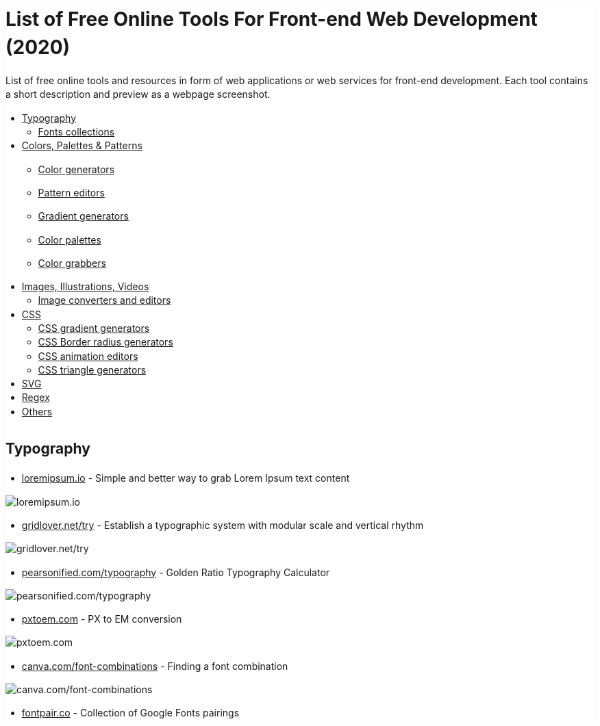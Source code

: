 # List of Free Online Tools For Front-end Web Development (2020)

List of free online tools and resources in form of web applications or web services for front-end development. Each tool contains a short description and preview as a webpage screenshot.

- [Typography](#typography)
  - [Fonts collections](#fonts-collections)
- [Colors, Palettes & Patterns](#colors-palettes-patterns)
  - [Color generators](#color-generators)
  - [Pattern editors](#pattern-editors)
  - [Gradient generators](#gradient-generators)
  
  - [Color palettes](#color-palettes)
  - [Color grabbers](#color-grabbers)
- [Images, Illustrations, Videos](#images)
  - [Image converters and editors](#image-converters-and-editors)
- [CSS](#css)
  - [CSS gradient generators](#css-gradient-generators)
  - [CSS Border radius generators](#css-border-radius-generators)
  - [CSS animation editors](#css-animation-editors)
  - [CSS triangle generators](#css-triangle-generators)
- [SVG](#svg)
- [Regex](#regex)
- [Others](#others)

## Typography

- [loremipsum.io](https://loremipsum.io/) - Simple and better way to grab Lorem Ipsum text content

![loremipsum.io](https://raw.githubusercontent.com/AndrejGajdos/List-of-Free-Online-Tools-For-Front-end-Web-Development/master/img/loremipsum.io.png)

- [gridlover.net/try](https://www.gridlover.net/try) - Establish a typographic system with modular scale and vertical rhythm

![gridlover.net/try](https://raw.githubusercontent.com/AndrejGajdos/List-of-Free-Online-Tools-For-Front-end-Web-Development/master/img/gridlover.net-try.png)

- [pearsonified.com/typography](https://pearsonified.com/typography/) - Golden Ratio Typography Calculator

![pearsonified.com/typography](https://raw.githubusercontent.com/AndrejGajdos/List-of-Free-Online-Tools-For-Front-end-Web-Development/master/img/pearsonified.com-typography.png)

- [pxtoem.com](http://pxtoem.com/) - PX to EM conversion

![pxtoem.com](https://raw.githubusercontent.com/AndrejGajdos/List-of-Free-Online-Tools-For-Front-end-Web-Development/master/img/pxtoem.png)

- [canva.com/font-combinations](https://www.canva.com/font-combinations/) - Finding a font combination

![canva.com/font-combinations](https://raw.githubusercontent.com/AndrejGajdos/List-of-Free-Online-Tools-For-Front-end-Web-Development/master/img/canva.com-font-combinations.png)

- [fontpair.co](http://fontpair.co/) - Collection of Google Fonts pairings

